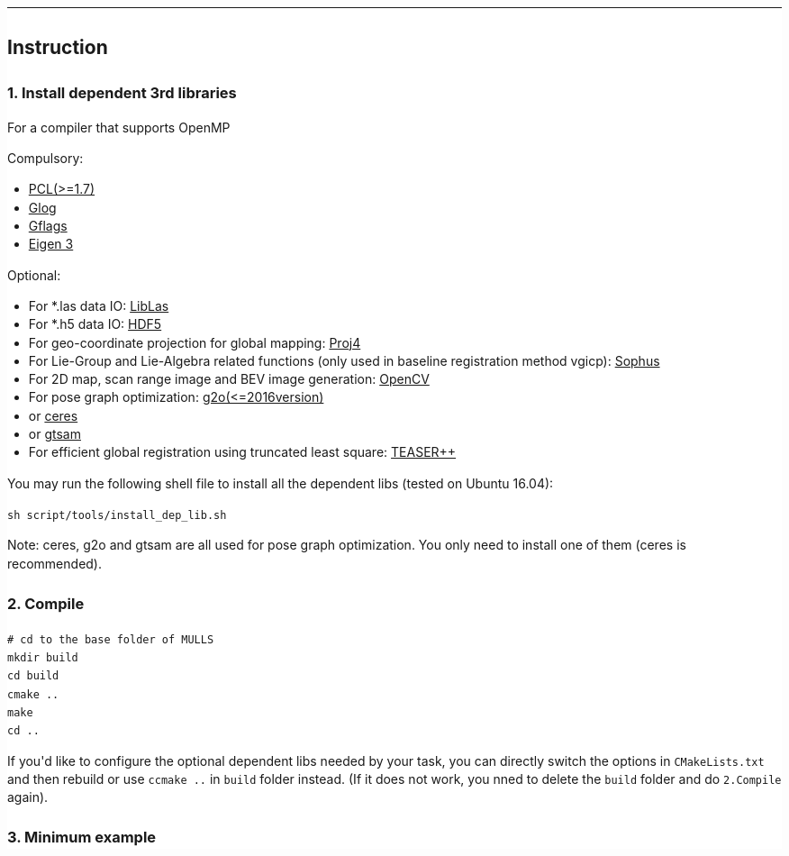 ----------------

## Instruction

### 1. Install dependent 3rd libraries 

For a compiler that supports OpenMP

Compulsory:

- [PCL(>=1.7)](https://github.com/PointCloudLibrary/pcl)
- [Glog](https://github.com/google/glog)
- [Gflags](https://github.com/gflags/gflags)
- [Eigen 3](https://eigen.tuxfamily.org/dox/)

Optional:

- For *.las data IO: [LibLas](https://github.com/libLAS/libLAS)
- For *.h5 data IO: [HDF5](https://support.hdfgroup.org/HDF5/release/obtainsrc.html)
- For geo-coordinate projection for global mapping: [Proj4](https://proj.org/)
- For Lie-Group and Lie-Algebra related functions (only used in baseline registration method vgicp): [Sophus](https://github.com/strasdat/Sophus)
- For 2D map, scan range image and BEV image generation: [OpenCV](https://github.com/opencv/opencv) 
- For pose graph optimization: [g2o(<=2016version)](https://github.com/RainerKuemmerle/g2o/releases/tag/20160424_git)
- or [ceres](http://ceres-solver.org/)
- or [gtsam](https://bitbucket.org/gtborg/gtsam/src/develop/)
- For efficient global registration using truncated least square: [TEASER++](https://github.com/MIT-SPARK/TEASER-plusplus)

You may run the following shell file to install all the dependent libs (tested on Ubuntu 16.04):
```
sh script/tools/install_dep_lib.sh
```

Note: ceres, g2o and gtsam are all used for pose graph optimization. You only need to install one of them (ceres is recommended).

### 2. Compile

```
# cd to the base folder of MULLS
mkdir build
cd build
cmake ..
make 
cd ..
```

If you'd like to configure the optional dependent libs needed by your task, you can directly switch the options in ```CMakeLists.txt``` and then rebuild or use ```ccmake ..``` in ```build``` folder instead. (If it does not work, you nned to delete the ```build``` folder and do ```2.Compile``` again). 

### 3. Minimum example
